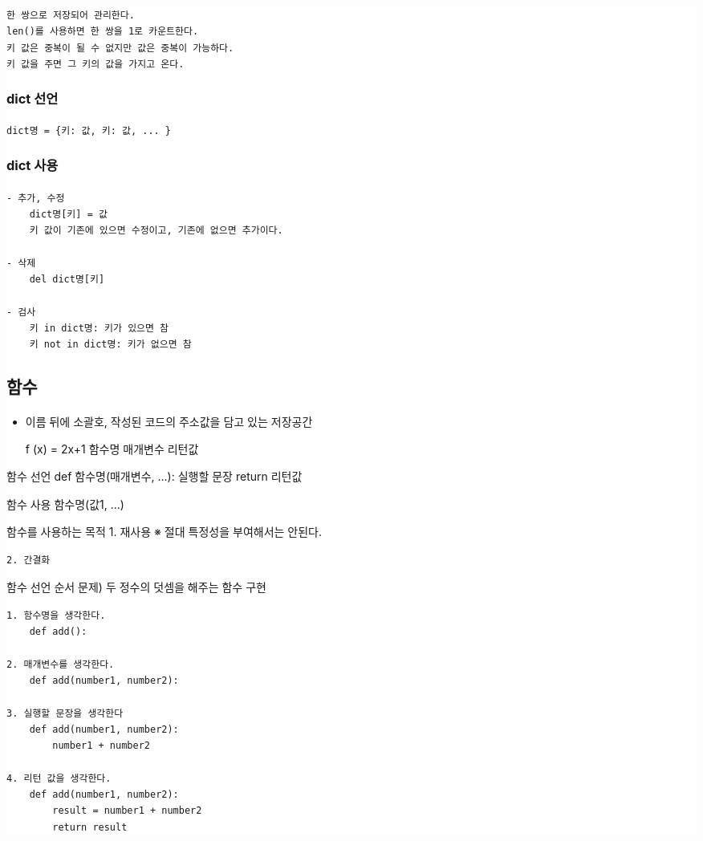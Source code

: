     한 쌍으로 저장되어 관리한다.
    len()를 사용하면 한 쌍을 1로 카운트한다.
    키 값은 중복이 될 수 없지만 값은 중복이 가능하다.
    키 값을 주면 그 키의 값을 가지고 온다.

### dict 선언

    dict명 = {키: 값, 키: 값, ... }

### dict 사용

    - 추가, 수정
        dict명[키] = 값
        키 값이 기존에 있으면 수정이고, 기존에 없으면 추가이다.

    - 삭제
        del dict명[키]

    - 검사
        키 in dict명: 키가 있으면 참
        키 not in dict명: 키가 없으면 참

## 함수

-   이름 뒤에 소괄호, 작성된 코드의 주소값을 담고 있는 저장공간

    f (x) = 2x+1
    함수명 매개변수 리턴값

함수 선언
def 함수명(매개변수, ...):
실행할 문장
return 리턴값

함수 사용
함수명(값1, ...)

함수를 사용하는 목적 1. 재사용
※ 절대 특정성을 부여해서는 안된다.

    2. 간결화

함수 선언 순서
문제) 두 정수의 덧셈을 해주는 함수 구현

    1. 함수명을 생각한다.
        def add():

    2. 매개변수를 생각한다.
        def add(number1, number2):

    3. 실행할 문장을 생각한다
        def add(number1, number2):
            number1 + number2

    4. 리턴 값을 생각한다.
        def add(number1, number2):
            result = number1 + number2
            return result
